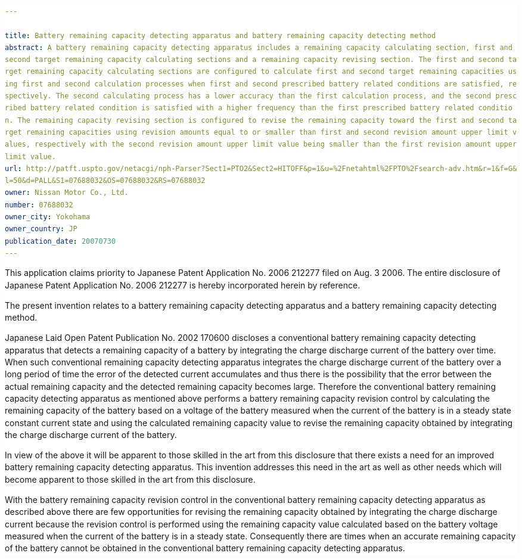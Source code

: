 ```yaml
---

title: Battery remaining capacity detecting apparatus and battery remaining capacity detecting method
abstract: A battery remaining capacity detecting apparatus includes a remaining capacity calculating section, first and second target remaining capacity calculating sections and a remaining capacity revising section. The first and second target remaining capacity calculating sections are configured to calculate first and second target remaining capacities using first and second calculation processes when first and second prescribed battery related conditions are satisfied, respectively. The second calculating process has a lower accuracy than the first calculation process, and the second prescribed battery related condition is satisfied with a higher frequency than the first prescribed battery related condition. The remaining capacity revising section is configured to revise the remaining capacity toward the first and second target remaining capacities using revision amounts equal to or smaller than first and second revision amount upper limit values, respectively with the second revision amount upper limit value being smaller than the first revision amount upper limit value.
url: http://patft.uspto.gov/netacgi/nph-Parser?Sect1=PTO2&Sect2=HITOFF&p=1&u=%2Fnetahtml%2FPTO%2Fsearch-adv.htm&r=1&f=G&l=50&d=PALL&S1=07688032&OS=07688032&RS=07688032
owner: Nissan Motor Co., Ltd.
number: 07688032
owner_city: Yokohama
owner_country: JP
publication_date: 20070730
---
```

This application claims priority to Japanese Patent Application No. 2006 212277 filed on Aug. 3 2006. The entire disclosure of Japanese Patent Application No. 2006 212277 is hereby incorporated herein by reference.

The present invention relates to a battery remaining capacity detecting apparatus and a battery remaining capacity detecting method.

Japanese Laid Open Patent Publication No. 2002 170600 discloses a conventional battery remaining capacity detecting apparatus that detects a remaining capacity of a battery by integrating the charge discharge current of the battery over time. When such conventional remaining capacity detecting apparatus integrates the charge discharge current of the battery over a long period of time the error of the detected current accumulates and thus there is the possibility that the error between the actual remaining capacity and the detected remaining capacity becomes large. Therefore the conventional battery remaining capacity detecting apparatus as mentioned above performs a battery remaining capacity revision control by calculating the remaining capacity of the battery based on a voltage of the battery measured when the current of the battery is in a steady state constant current state and using the calculated remaining capacity value to revise the remaining capacity obtained by integrating the charge discharge current of the battery.

In view of the above it will be apparent to those skilled in the art from this disclosure that there exists a need for an improved battery remaining capacity detecting apparatus. This invention addresses this need in the art as well as other needs which will become apparent to those skilled in the art from this disclosure.

With the battery remaining capacity revision control in the conventional battery remaining capacity detecting apparatus as described above there are few opportunities for revising the remaining capacity obtained by integrating the charge discharge current because the revision control is performed using the remaining capacity value calculated based on the battery voltage measured when the current of the battery is in a steady state. Consequently there are times when an accurate remaining capacity of the battery cannot be obtained in the conventional battery remaining capacity detecting apparatus.
